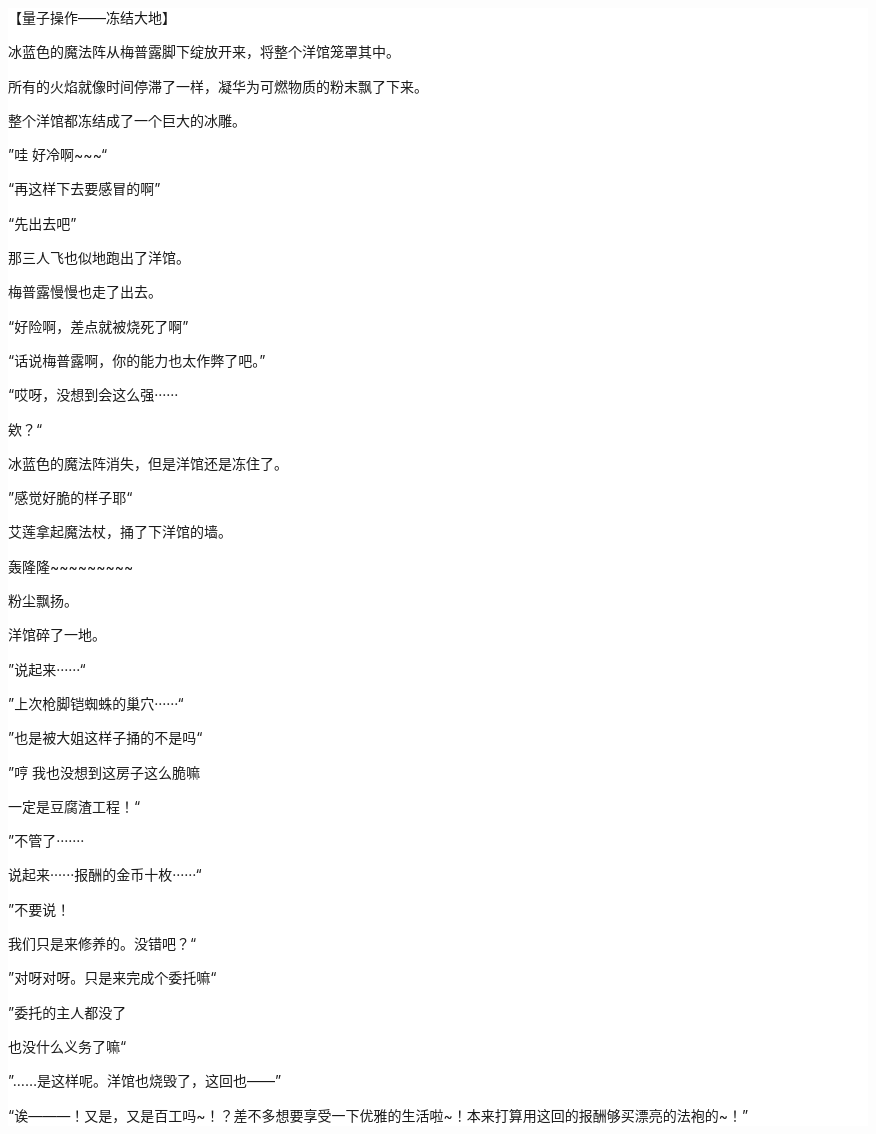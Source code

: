 【量子操作——冻结大地】

冰蓝色的魔法阵从梅普露脚下绽放开来，将整个洋馆笼罩其中。

所有的火焰就像时间停滞了一样，凝华为可燃物质的粉末飘了下来。

整个洋馆都冻结成了一个巨大的冰雕。

”哇 好冷啊~~~“

“再这样下去要感冒的啊”

“先出去吧”

那三人飞也似地跑出了洋馆。

梅普露慢慢也走了出去。

“好险啊，差点就被烧死了啊”

“话说梅普露啊，你的能力也太作弊了吧。”

“哎呀，没想到会这么强······

欸？“

冰蓝色的魔法阵消失，但是洋馆还是冻住了。

”感觉好脆的样子耶“

艾莲拿起魔法杖，捅了下洋馆的墙。

轰隆隆~~~~~~~~~

粉尘飘扬。

洋馆碎了一地。

”说起来······“

”上次枪脚铠蜘蛛的巢穴······“

”也是被大姐这样子捅的不是吗“

”哼 我也没想到这房子这么脆嘛

一定是豆腐渣工程！“

”不管了·······

说起来······报酬的金币十枚······“

”不要说！

我们只是来修养的。没错吧？“

”对呀对呀。只是来完成个委托嘛“

”委托的主人都没了

也没什么义务了嘛“

”……是这样呢。洋馆也烧毁了，这回也——”

“诶———！又是，又是百工吗~！？差不多想要享受一下优雅的生活啦~！本来打算用这回的报酬够买漂亮的法袍的~！”
